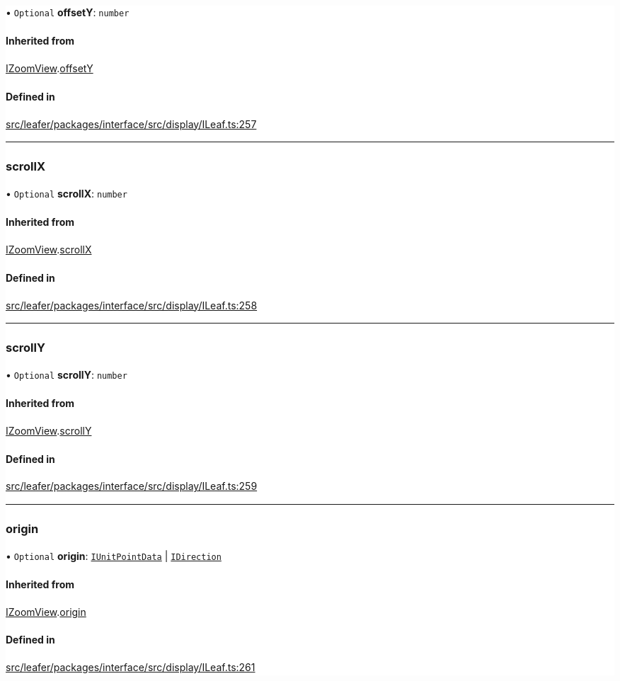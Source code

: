 • `Optional` **offsetY**: `number`

#### Inherited from

[IZoomView](IZoomView.md).[offsetY](IZoomView.md#offsety)

#### Defined in

[src/leafer/packages/interface/src/display/ILeaf.ts:257](https://github.com/leaferjs/leafer/blob/c0a3cd1f6ba179c1348a90558ab02097cb535d9a/packages/interface/src/display/ILeaf.ts#L257)

___

### scrollX

• `Optional` **scrollX**: `number`

#### Inherited from

[IZoomView](IZoomView.md).[scrollX](IZoomView.md#scrollx)

#### Defined in

[src/leafer/packages/interface/src/display/ILeaf.ts:258](https://github.com/leaferjs/leafer/blob/c0a3cd1f6ba179c1348a90558ab02097cb535d9a/packages/interface/src/display/ILeaf.ts#L258)

___

### scrollY

• `Optional` **scrollY**: `number`

#### Inherited from

[IZoomView](IZoomView.md).[scrollY](IZoomView.md#scrolly)

#### Defined in

[src/leafer/packages/interface/src/display/ILeaf.ts:259](https://github.com/leaferjs/leafer/blob/c0a3cd1f6ba179c1348a90558ab02097cb535d9a/packages/interface/src/display/ILeaf.ts#L259)

___

### origin

• `Optional` **origin**: [`IUnitPointData`](IUnitPointData.md) \| [`IDirection`](../modules.md#idirection)

#### Inherited from

[IZoomView](IZoomView.md).[origin](IZoomView.md#origin)

#### Defined in

[src/leafer/packages/interface/src/display/ILeaf.ts:261](https://github.com/leaferjs/leafer/blob/c0a3cd1f6ba179c1348a90558ab02097cb535d9a/packages/interface/src/display/ILeaf.ts#L261)
